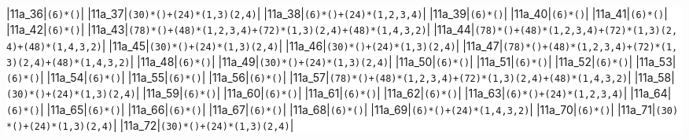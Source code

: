 |11a\_36|`(6)*()`|
|11a\_37|`(30)*()+(24)*(1,3)(2,4)`|
|11a\_38|`(6)*()+(24)*(1,2,3,4)`|
|11a\_39|`(6)*()`|
|11a\_40|`(6)*()`|
|11a\_41|`(6)*()`|
|11a\_42|`(6)*()`|
|11a\_43|`(78)*()+(48)*(1,2,3,4)+(72)*(1,3)(2,4)+(48)*(1,4,3,2)`|
|11a\_44|`(78)*()+(48)*(1,2,3,4)+(72)*(1,3)(2,4)+(48)*(1,4,3,2)`|
|11a\_45|`(30)*()+(24)*(1,3)(2,4)`|
|11a\_46|`(30)*()+(24)*(1,3)(2,4)`|
|11a\_47|`(78)*()+(48)*(1,2,3,4)+(72)*(1,3)(2,4)+(48)*(1,4,3,2)`|
|11a\_48|`(6)*()`|
|11a\_49|`(30)*()+(24)*(1,3)(2,4)`|
|11a\_50|`(6)*()`|
|11a\_51|`(6)*()`|
|11a\_52|`(6)*()`|
|11a\_53|`(6)*()`|
|11a\_54|`(6)*()`|
|11a\_55|`(6)*()`|
|11a\_56|`(6)*()`|
|11a\_57|`(78)*()+(48)*(1,2,3,4)+(72)*(1,3)(2,4)+(48)*(1,4,3,2)`|
|11a\_58|`(30)*()+(24)*(1,3)(2,4)`|
|11a\_59|`(6)*()`|
|11a\_60|`(6)*()`|
|11a\_61|`(6)*()`|
|11a\_62|`(6)*()`|
|11a\_63|`(6)*()+(24)*(1,2,3,4)`|
|11a\_64|`(6)*()`|
|11a\_65|`(6)*()`|
|11a\_66|`(6)*()`|
|11a\_67|`(6)*()`|
|11a\_68|`(6)*()`|
|11a\_69|`(6)*()+(24)*(1,4,3,2)`|
|11a\_70|`(6)*()`|
|11a\_71|`(30)*()+(24)*(1,3)(2,4)`|
|11a\_72|`(30)*()+(24)*(1,3)(2,4)`|